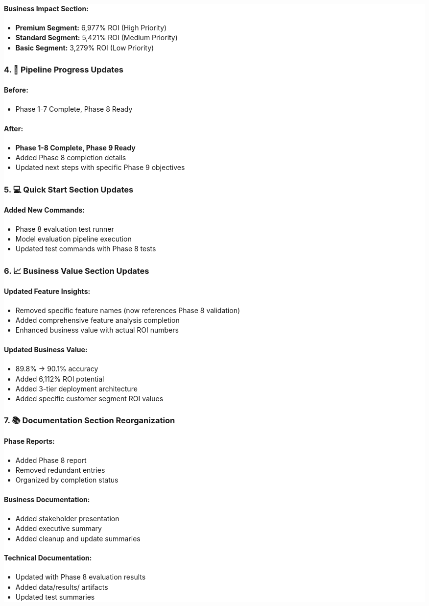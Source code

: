 #### **Business Impact Section:**
- **Premium Segment:** 6,977% ROI (High Priority)
- **Standard Segment:** 5,421% ROI (Medium Priority)
- **Basic Segment:** 3,279% ROI (Low Priority)

### 4. 🚀 **Pipeline Progress Updates**

#### **Before:**
- Phase 1-7 Complete, Phase 8 Ready

#### **After:**
- **Phase 1-8 Complete, Phase 9 Ready**
- Added Phase 8 completion details
- Updated next steps with specific Phase 9 objectives

### 5. 💻 **Quick Start Section Updates**

#### **Added New Commands:**
- Phase 8 evaluation test runner
- Model evaluation pipeline execution
- Updated test commands with Phase 8 tests

### 6. 📈 **Business Value Section Updates**

#### **Updated Feature Insights:**
- Removed specific feature names (now references Phase 8 validation)
- Added comprehensive feature analysis completion
- Enhanced business value with actual ROI numbers

#### **Updated Business Value:**
- 89.8% → 90.1% accuracy
- Added 6,112% ROI potential
- Added 3-tier deployment architecture
- Added specific customer segment ROI values

### 7. 📚 **Documentation Section Reorganization**

#### **Phase Reports:**
- Added Phase 8 report
- Removed redundant entries
- Organized by completion status

#### **Business Documentation:**
- Added stakeholder presentation
- Added executive summary
- Added cleanup and update summaries

#### **Technical Documentation:**
- Updated with Phase 8 evaluation results
- Added data/results/ artifacts
- Updated test summaries
